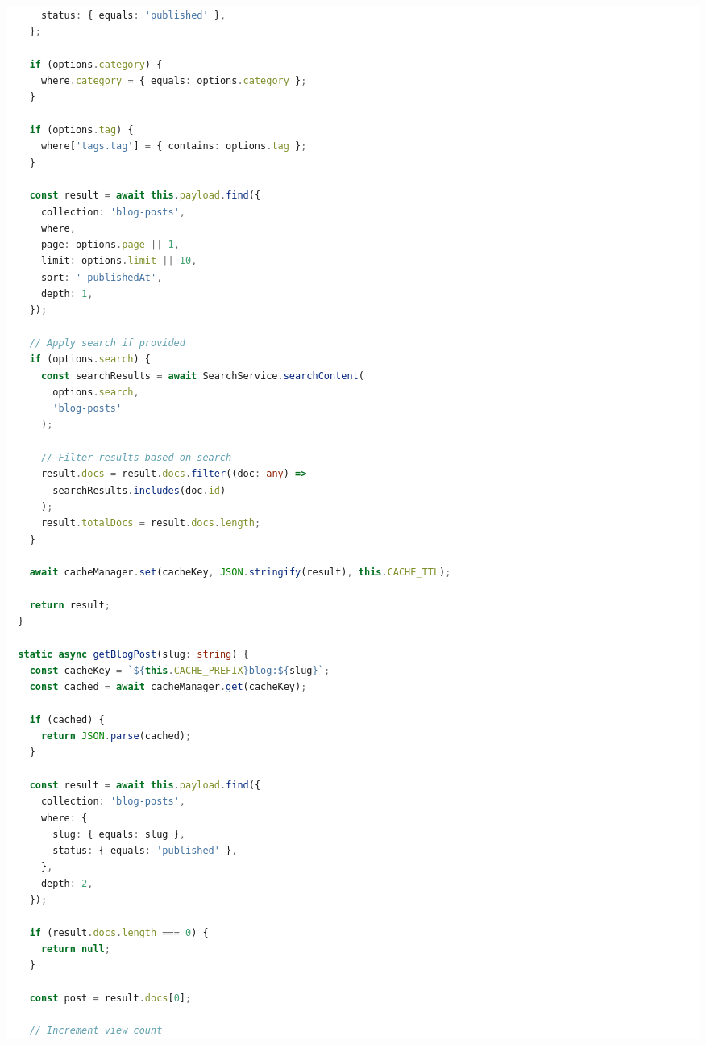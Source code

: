 ```typescript
      status: { equals: 'published' },
    };

    if (options.category) {
      where.category = { equals: options.category };
    }

    if (options.tag) {
      where['tags.tag'] = { contains: options.tag };
    }

    const result = await this.payload.find({
      collection: 'blog-posts',
      where,
      page: options.page || 1,
      limit: options.limit || 10,
      sort: '-publishedAt',
      depth: 1,
    });

    // Apply search if provided
    if (options.search) {
      const searchResults = await SearchService.searchContent(
        options.search,
        'blog-posts'
      );
      
      // Filter results based on search
      result.docs = result.docs.filter((doc: any) =>
        searchResults.includes(doc.id)
      );
      result.totalDocs = result.docs.length;
    }

    await cacheManager.set(cacheKey, JSON.stringify(result), this.CACHE_TTL);

    return result;
  }

  static async getBlogPost(slug: string) {
    const cacheKey = `${this.CACHE_PREFIX}blog:${slug}`;
    const cached = await cacheManager.get(cacheKey);

    if (cached) {
      return JSON.parse(cached);
    }

    const result = await this.payload.find({
      collection: 'blog-posts',
      where: {
        slug: { equals: slug },
        status: { equals: 'published' },
      },
      depth: 2,
    });

    if (result.docs.length === 0) {
      return null;
    }

    const post = result.docs[0];

    // Increment view count
```